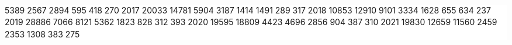    <td style="text-align:right;"> 5389 </td>
   <td style="text-align:right;"> 2567 </td>
   <td style="text-align:right;"> 2894 </td>
   <td style="text-align:right;"> 595 </td>
   <td style="text-align:right;"> 418 </td>
   <td style="text-align:right;"> 270 </td>
  </tr>
  <tr>
   <td style="text-align:left;"> 2017 </td>
   <td style="text-align:right;"> 20033 </td>
   <td style="text-align:right;"> 14781 </td>
   <td style="text-align:right;"> 5904 </td>
   <td style="text-align:right;"> 3187 </td>
   <td style="text-align:right;"> 1414 </td>
   <td style="text-align:right;"> 1491 </td>
   <td style="text-align:right;"> 289 </td>
   <td style="text-align:right;"> 317 </td>
  </tr>
  <tr>
   <td style="text-align:left;"> 2018 </td>
   <td style="text-align:right;"> 10853 </td>
   <td style="text-align:right;"> 12910 </td>
   <td style="text-align:right;"> 9101 </td>
   <td style="text-align:right;"> 3334 </td>
   <td style="text-align:right;"> 1628 </td>
   <td style="text-align:right;"> 655 </td>
   <td style="text-align:right;"> 634 </td>
   <td style="text-align:right;"> 237 </td>
  </tr>
  <tr>
   <td style="text-align:left;"> 2019 </td>
   <td style="text-align:right;"> 28886 </td>
   <td style="text-align:right;"> 7066 </td>
   <td style="text-align:right;"> 8121 </td>
   <td style="text-align:right;"> 5362 </td>
   <td style="text-align:right;"> 1823 </td>
   <td style="text-align:right;"> 828 </td>
   <td style="text-align:right;"> 312 </td>
   <td style="text-align:right;"> 393 </td>
  </tr>
  <tr>
   <td style="text-align:left;"> 2020 </td>
   <td style="text-align:right;"> 19595 </td>
   <td style="text-align:right;"> 18809 </td>
   <td style="text-align:right;"> 4423 </td>
   <td style="text-align:right;"> 4696 </td>
   <td style="text-align:right;"> 2856 </td>
   <td style="text-align:right;"> 904 </td>
   <td style="text-align:right;"> 387 </td>
   <td style="text-align:right;"> 310 </td>
  </tr>
  <tr>
   <td style="text-align:left;"> 2021 </td>
   <td style="text-align:right;"> 19830 </td>
   <td style="text-align:right;"> 12659 </td>
   <td style="text-align:right;"> 11560 </td>
   <td style="text-align:right;"> 2459 </td>
   <td style="text-align:right;"> 2353 </td>
   <td style="text-align:right;"> 1308 </td>
   <td style="text-align:right;"> 383 </td>
   <td style="text-align:right;"> 275 </td>
  </tr>
</tbody>
</table>